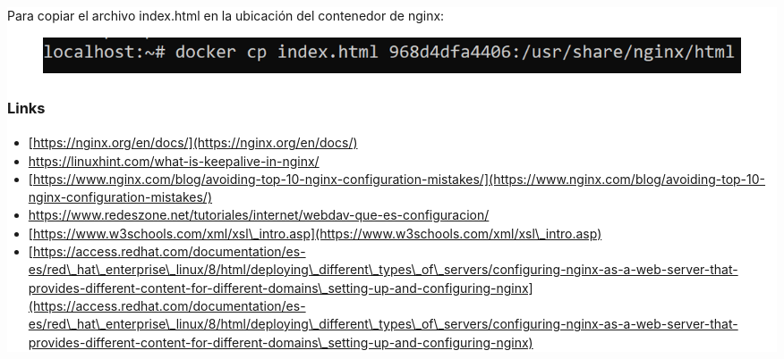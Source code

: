 Para copiar el archivo index.html en la ubicación del contenedor de nginx:

<figure><img src="../../../.gitbook/assets/image (18) (2).png" alt=""><figcaption></figcaption></figure>





### Links

* [https://nginx.org/en/docs/](https://nginx.org/en/docs/)
* [https://linuxhint.com/what-is-keepalive-in-nginx/ ](https://linuxhint.com/what-is-keepalive-in-nginx/)
* [https://www.nginx.com/blog/avoiding-top-10-nginx-configuration-mistakes/](https://www.nginx.com/blog/avoiding-top-10-nginx-configuration-mistakes/)
* [https://www.redeszone.net/tutoriales/internet/webdav-que-es-configuracion/ ](https://www.redeszone.net/tutoriales/internet/webdav-que-es-configuracion/)
* [https://www.w3schools.com/xml/xsl\_intro.asp](https://www.w3schools.com/xml/xsl\_intro.asp)
* [https://access.redhat.com/documentation/es-es/red\_hat\_enterprise\_linux/8/html/deploying\_different\_types\_of\_servers/configuring-nginx-as-a-web-server-that-provides-different-content-for-different-domains\_setting-up-and-configuring-nginx](https://access.redhat.com/documentation/es-es/red\_hat\_enterprise\_linux/8/html/deploying\_different\_types\_of\_servers/configuring-nginx-as-a-web-server-that-provides-different-content-for-different-domains\_setting-up-and-configuring-nginx)

